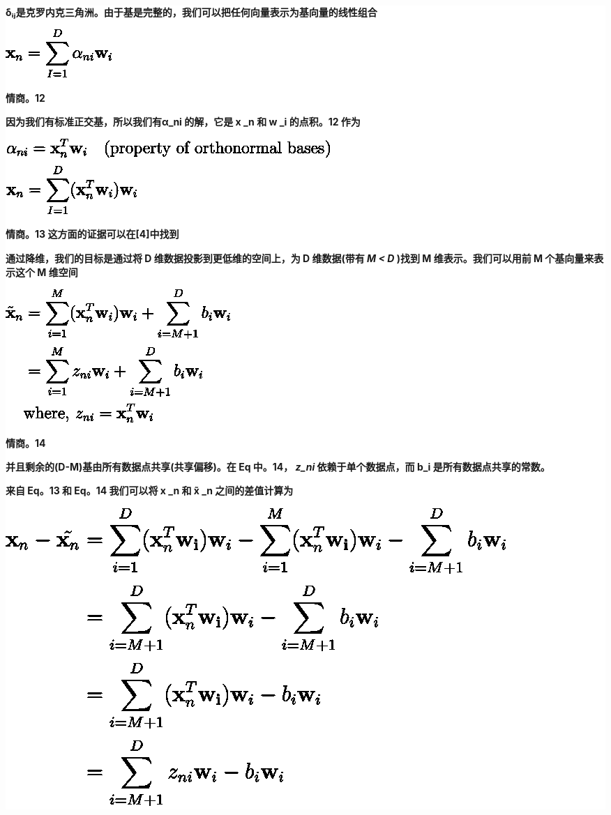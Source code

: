 **δᵢⱼ是克罗内克三角洲。由于基是完整的，我们可以把任何向量表示为基向量的线性组合**

**![](img/1fd3b3a8f725986474e36158f5fc2a28.png)**

**情商。12**

**因为我们有标准正交基，所以我们有α_ni 的解，它是 **x** _n 和 **w** _i 的点积。12 作为**

**![](img/6c4189270a8193ac6d0b3a4c7168b9d6.png)**

**情商。13 这方面的证据可以在[4]中找到**

**通过降维，我们的目标是通过将 D 维数据投影到更低维的空间上，为 D 维数据(带有 ***M < D*** )找到 M 维表示。我们可以用前 M 个基向量来表示这个 M 维空间**

**![](img/72ac8a51daa5cdb8500232a07462c462.png)**

**情商。14**

**并且剩余的(D-M)基由所有数据点共享(共享偏移)。在 Eq 中。14， *z_ni* 依赖于单个数据点，而 b_i 是所有数据点共享的常数。**

**来自 Eq。13 和 Eq。14 我们可以将 **x** _n 和 **x̃** _n 之间的差值计算为**

**![](img/9b23c56aa1b0186ba38011d3f59d16c6.png)**
